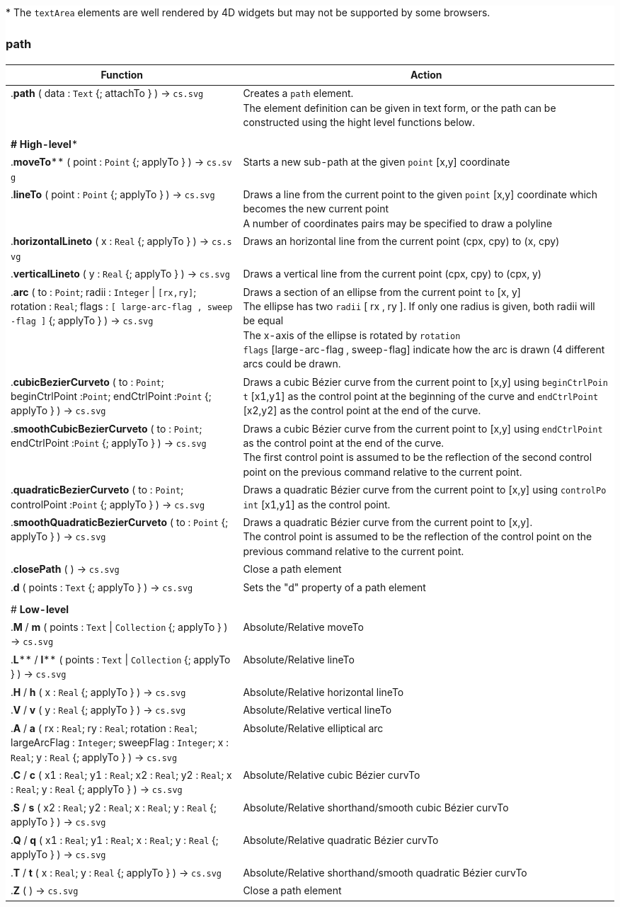 \* The `textArea` elements are well rendered by 4D widgets but may not be supported by some browsers.

### path

|Function|Action|
|--------|------|   
|.**path** ( data : `Text` {; attachTo } ) → `cs.svg` | Creates a `path` element.<br>The element definition can be given in text form, or the path can be constructed using the hight level functions below.
||
|**# High-level**\* |
|.**moveTo**\** ( point : `Point` {; applyTo } ) → `cs.svg` | Starts a new sub-path at the given `point` [x,y] coordinate
|.**lineTo** ( point : `Point` {; applyTo } ) → `cs.svg` | Draws a line from the current point to the given `point` [x,y] coordinate which becomes the new current point<br>A number of coordinates pairs may be specified to draw a polyline
|.**horizontalLineto** ( x : `Real` {; applyTo } ) → `cs.svg` | Draws an horizontal line from the current point (cpx, cpy) to (x, cpy)
|.**verticalLineto** ( y : `Real` {; applyTo } ) → `cs.svg` |  Draws a vertical line from the current point (cpx, cpy) to (cpx, y)
|.**arc** ( to : `Point`; radii  : `Integer` \| `[rx,ry]`; rotation : `Real`; flags : `[ large-arc-flag , sweep-flag ]` {; applyTo } ) → `cs.svg` |  Draws a section of an ellipse from the current point `to` [x, y]<br>The ellipse has two `radii` [ rx , ry ]. If only one radius is given, both radii will be equal<br>The x-axis of the ellipse is rotated by `rotation`<br>`flags` [large-arc-flag , sweep-flag] indicate how the arc is drawn (4 different arcs could be drawn.
|.**cubicBezierCurveto** ( to : `Point`; beginCtrlPoint :`Point`; endCtrlPoint :`Point` {; applyTo } ) → `cs.svg` |  Draws a cubic Bézier curve from the current point to [x,y] using `beginCtrlPoint` [x1,y1] as the control point at the beginning of the curve and `endCtrlPoint` [x2,y2] as the control point at the end of the curve.
|.**smoothCubicBezierCurveto** ( to : `Point`; endCtrlPoint :`Point` {; applyTo } ) → `cs.svg` |  Draws a cubic Bézier curve from the current point to [x,y] using `endCtrlPoint` as the control point at the end of the curve.<br>The first control point is assumed to be the reflection of the second control point on the previous command relative to the current point.
|.**quadraticBezierCurveto** ( to : `Point`; controlPoint :`Point` {; applyTo } ) → `cs.svg` |  Draws a quadratic Bézier curve from the current point to [x,y] using `controlPoint` [x1,y1] as the control point.
|.**smoothQuadraticBezierCurveto** ( to : `Point` {; applyTo } ) → `cs.svg` |  Draws a quadratic Bézier curve from the current point to [x,y].<br>The control point is assumed to be the reflection of the control point on the previous command relative to the current point.
|.**closePath** ( ) → `cs.svg` | Close a path element
|.**d** ( points : `Text` {; applyTo } ) → `cs.svg` | Sets the "d" property of a path element
||
|# **Low-level**|
|.**M** / **m** ( points : `Text` \| `Collection` {; applyTo } ) → `cs.svg` | Absolute/Relative moveTo
|.**L**\** / **l**\** ( points : `Text` \| `Collection` {; applyTo } ) → `cs.svg` | Absolute/Relative lineTo
|.**H** / **h** ( x : `Real` {; applyTo } ) → `cs.svg` | Absolute/Relative horizontal lineTo
|.**V** / **v** ( y : `Real` {; applyTo } ) → `cs.svg` | Absolute/Relative vertical lineTo
|.**A** / **a** ( rx : `Real`; ry : `Real`; rotation : `Real`; largeArcFlag : `Integer`; sweepFlag : `Integer`; x : `Real`; y : `Real` {; applyTo } ) → `cs.svg` | Absolute/Relative  elliptical arc
|.**C** / **c** ( x1 : `Real`; y1 : `Real`; x2 : `Real`; y2 : `Real`; x : `Real`; y : `Real` {; applyTo } ) → `cs.svg` | Absolute/Relative  cubic Bézier curvTo
|.**S** / **s** ( x2 : `Real`; y2 : `Real`; x : `Real`; y : `Real` {; applyTo } ) → `cs.svg` | Absolute/Relative  shorthand/smooth cubic Bézier curvTo
|.**Q** / **q** ( x1 : `Real`; y1 : `Real`; x : `Real`; y : `Real` {; applyTo } ) → `cs.svg` | Absolute/Relative  quadratic Bézier curvTo
|.**T** / **t** ( x : `Real`; y : `Real` {; applyTo } ) → `cs.svg` | Absolute/Relative  shorthand/smooth quadratic Bézier curvTo
|.**Z** ( ) → `cs.svg` | Close a path element
